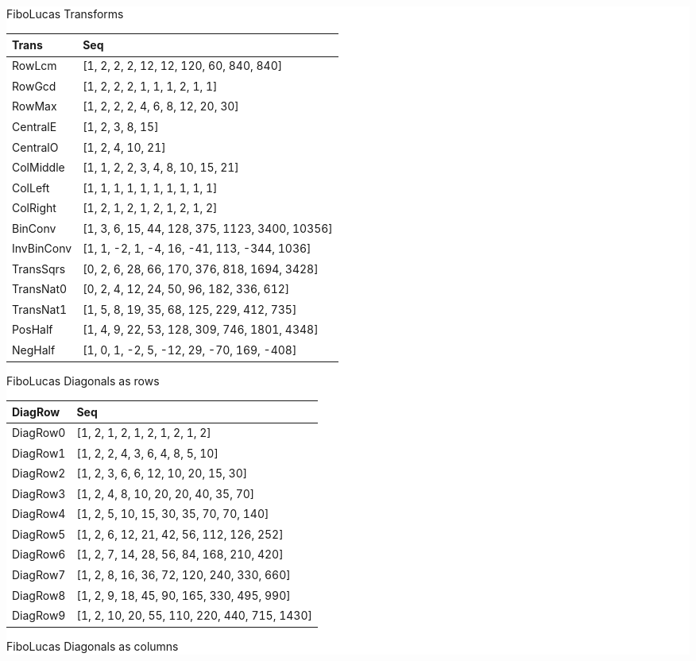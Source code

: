 FiboLucas Transforms

| Trans      |   Seq  |
| :---       |  :---  |
| RowLcm     | [1, 2, 2, 2, 12, 12, 120, 60, 840, 840] |
| RowGcd     | [1, 2, 2, 2, 1, 1, 1, 2, 1, 1] |
| RowMax     | [1, 2, 2, 2, 4, 6, 8, 12, 20, 30] |
| CentralE   | [1, 2, 3, 8, 15] |
| CentralO   | [1, 2, 4, 10, 21] |
| ColMiddle  | [1, 1, 2, 2, 3, 4, 8, 10, 15, 21] |
| ColLeft    | [1, 1, 1, 1, 1, 1, 1, 1, 1, 1] |
| ColRight   | [1, 2, 1, 2, 1, 2, 1, 2, 1, 2] |
| BinConv    | [1, 3, 6, 15, 44, 128, 375, 1123, 3400, 10356] |
| InvBinConv | [1, 1, -2, 1, -4, 16, -41, 113, -344, 1036] |
| TransSqrs  | [0, 2, 6, 28, 66, 170, 376, 818, 1694, 3428] |
| TransNat0  | [0, 2, 4, 12, 24, 50, 96, 182, 336, 612] |
| TransNat1  | [1, 5, 8, 19, 35, 68, 125, 229, 412, 735] |
| PosHalf    | [1, 4, 9, 22, 53, 128, 309, 746, 1801, 4348] |
| NegHalf    | [1, 0, 1, -2, 5, -12, 29, -70, 169, -408] |

FiboLucas Diagonals as rows

| DiagRow  |   Seq  |
| :---     |  :---  |
| DiagRow0 | [1, 2, 1, 2, 1, 2, 1, 2, 1, 2]|
| DiagRow1 | [1, 2, 2, 4, 3, 6, 4, 8, 5, 10]|
| DiagRow2 | [1, 2, 3, 6, 6, 12, 10, 20, 15, 30]|
| DiagRow3 | [1, 2, 4, 8, 10, 20, 20, 40, 35, 70]|
| DiagRow4 | [1, 2, 5, 10, 15, 30, 35, 70, 70, 140]|
| DiagRow5 | [1, 2, 6, 12, 21, 42, 56, 112, 126, 252]|
| DiagRow6 | [1, 2, 7, 14, 28, 56, 84, 168, 210, 420]|
| DiagRow7 | [1, 2, 8, 16, 36, 72, 120, 240, 330, 660]|
| DiagRow8 | [1, 2, 9, 18, 45, 90, 165, 330, 495, 990]|
| DiagRow9 | [1, 2, 10, 20, 55, 110, 220, 440, 715, 1430]|

FiboLucas Diagonals as columns
